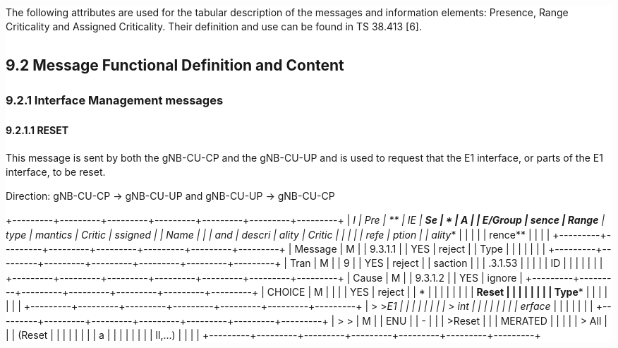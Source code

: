 The following attributes are used for the tabular description of the
messages and information elements: Presence, Range Criticality and
Assigned Criticality. Their definition and use can be found in TS 38.413
\[6\].

9.2 Message Functional Definition and Content
---------------------------------------------

### 9.2.1 Interface Management messages

#### 9.2.1.1 RESET

This message is sent by both the gNB-CU-CP and the gNB-CU-UP and is used
to request that the E1 interface, or parts of the E1 interface, to be
reset.

Direction: gNB-CU-CP → gNB-CU-UP and gNB-CU-UP → gNB-CU-CP

+---------+---------+---------+---------+---------+---------+---------+
| **I     | **Pre   | **      | **IE    | **Se    | *       | **A     |
| E/Group | sence** | Range** | type    | mantics | *Critic | ssigned |
| Name**  |         |         | and     | descri  | ality** | Critic  |
|         |         |         | refe    | ption** |         | ality** |
|         |         |         | rence** |         |         |         |
+---------+---------+---------+---------+---------+---------+---------+
| Message | M       |         | 9.3.1.1 |         | YES     | reject  |
| Type    |         |         |         |         |         |         |
+---------+---------+---------+---------+---------+---------+---------+
| Tran    | M       |         | 9       |         | YES     | reject  |
| saction |         |         | .3.1.53 |         |         |         |
| ID      |         |         |         |         |         |         |
+---------+---------+---------+---------+---------+---------+---------+
| Cause   | M       |         | 9.3.1.2 |         | YES     | ignore  |
+---------+---------+---------+---------+---------+---------+---------+
| CHOICE  | M       |         |         |         | YES     | reject  |
| *       |         |         |         |         |         |         |
| **Reset |         |         |         |         |         |         |
| Type*** |         |         |         |         |         |         |
+---------+---------+---------+---------+---------+---------+---------+
| > \>*E1 |         |         |         |         |         |         |
| > int   |         |         |         |         |         |         |
| erface* |         |         |         |         |         |         |
+---------+---------+---------+---------+---------+---------+---------+
| > \>    | M       |         | ENU     |         | \-      |         |
| \>Reset |         |         | MERATED |         |         |         |
| > All   |         |         | (Reset  |         |         |         |
|         |         |         | a       |         |         |         |
|         |         |         | ll,...) |         |         |         |
+---------+---------+---------+---------+---------+---------+---------+
